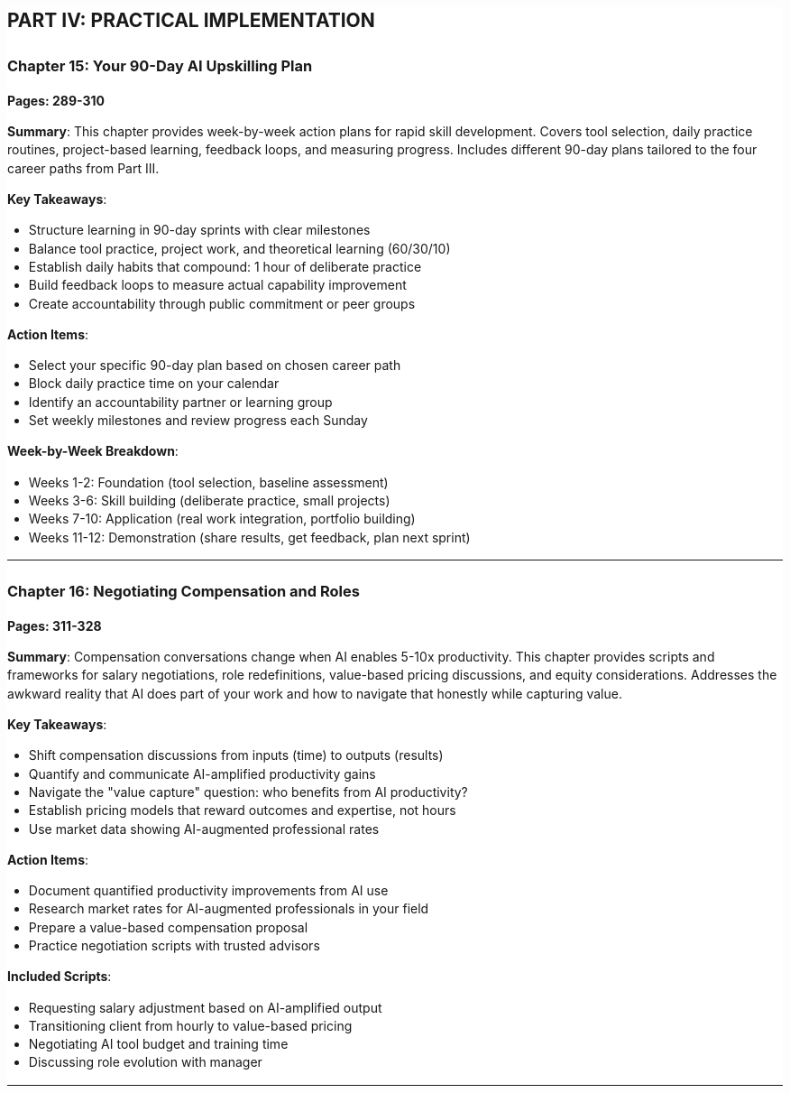 
## PART IV: PRACTICAL IMPLEMENTATION

### Chapter 15: Your 90-Day AI Upskilling Plan
**Pages: 289-310**

**Summary**: This chapter provides week-by-week action plans for rapid skill development. Covers tool selection, daily practice routines, project-based learning, feedback loops, and measuring progress. Includes different 90-day plans tailored to the four career paths from Part III.

**Key Takeaways**:
- Structure learning in 90-day sprints with clear milestones
- Balance tool practice, project work, and theoretical learning (60/30/10)
- Establish daily habits that compound: 1 hour of deliberate practice
- Build feedback loops to measure actual capability improvement
- Create accountability through public commitment or peer groups

**Action Items**:
- Select your specific 90-day plan based on chosen career path
- Block daily practice time on your calendar
- Identify an accountability partner or learning group
- Set weekly milestones and review progress each Sunday

**Week-by-Week Breakdown**:
- Weeks 1-2: Foundation (tool selection, baseline assessment)
- Weeks 3-6: Skill building (deliberate practice, small projects)
- Weeks 7-10: Application (real work integration, portfolio building)
- Weeks 11-12: Demonstration (share results, get feedback, plan next sprint)

---

### Chapter 16: Negotiating Compensation and Roles
**Pages: 311-328**

**Summary**: Compensation conversations change when AI enables 5-10x productivity. This chapter provides scripts and frameworks for salary negotiations, role redefinitions, value-based pricing discussions, and equity considerations. Addresses the awkward reality that AI does part of your work and how to navigate that honestly while capturing value.

**Key Takeaways**:
- Shift compensation discussions from inputs (time) to outputs (results)
- Quantify and communicate AI-amplified productivity gains
- Navigate the "value capture" question: who benefits from AI productivity?
- Establish pricing models that reward outcomes and expertise, not hours
- Use market data showing AI-augmented professional rates

**Action Items**:
- Document quantified productivity improvements from AI use
- Research market rates for AI-augmented professionals in your field
- Prepare a value-based compensation proposal
- Practice negotiation scripts with trusted advisors

**Included Scripts**:
- Requesting salary adjustment based on AI-amplified output
- Transitioning client from hourly to value-based pricing
- Negotiating AI tool budget and training time
- Discussing role evolution with manager

---